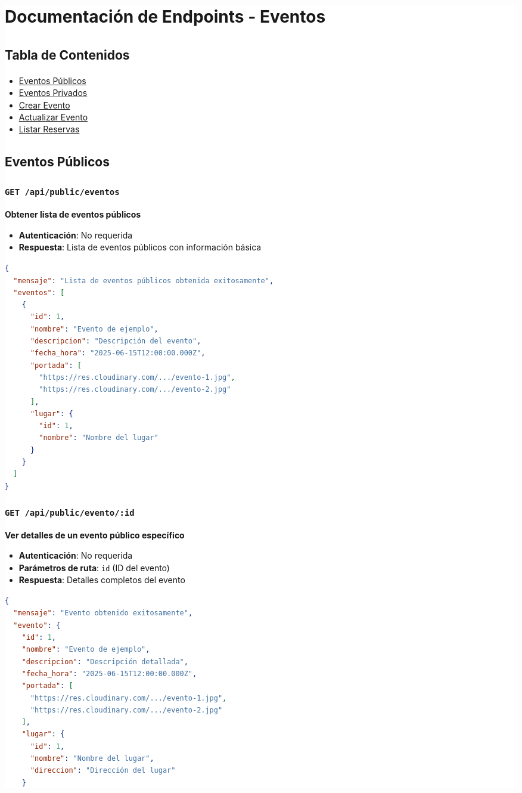 # Documentación de Endpoints - Eventos

## Tabla de Contenidos
- [Eventos Públicos](#eventos-publicos)
- [Eventos Privados](#eventos-privados)
- [Crear Evento](#crear-evento)
- [Actualizar Evento](#actualizar-evento)
- [Listar Reservas](#listar-reservas)

## Eventos Públicos

### `GET /api/public/eventos`
**Obtener lista de eventos públicos**

- **Autenticación**: No requerida
- **Respuesta**: Lista de eventos públicos con información básica

```json
{
  "mensaje": "Lista de eventos públicos obtenida exitosamente",
  "eventos": [
    {
      "id": 1,
      "nombre": "Evento de ejemplo",
      "descripcion": "Descripción del evento",
      "fecha_hora": "2025-06-15T12:00:00.000Z",
      "portada": [
        "https://res.cloudinary.com/.../evento-1.jpg",
        "https://res.cloudinary.com/.../evento-2.jpg"
      ],
      "lugar": {
        "id": 1,
        "nombre": "Nombre del lugar"
      }
    }
  ]
}
```

### `GET /api/public/evento/:id`
**Ver detalles de un evento público específico**

- **Autenticación**: No requerida
- **Parámetros de ruta**: `id` (ID del evento)
- **Respuesta**: Detalles completos del evento

```json
{
  "mensaje": "Evento obtenido exitosamente",
  "evento": {
    "id": 1,
    "nombre": "Evento de ejemplo",
    "descripcion": "Descripción detallada",
    "fecha_hora": "2025-06-15T12:00:00.000Z",
    "portada": [
      "https://res.cloudinary.com/.../evento-1.jpg",
      "https://res.cloudinary.com/.../evento-2.jpg"
    ],
    "lugar": {
      "id": 1,
      "nombre": "Nombre del lugar",
      "direccion": "Dirección del lugar"
    }
```